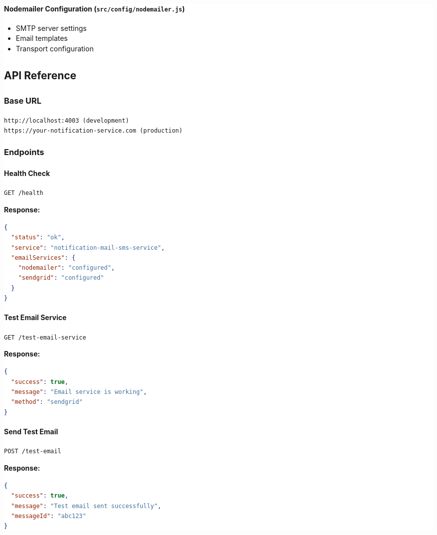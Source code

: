 #### Nodemailer Configuration (`src/config/nodemailer.js`)
- SMTP server settings
- Email templates
- Transport configuration

## API Reference

### Base URL
```
http://localhost:4003 (development)
https://your-notification-service.com (production)
```

### Endpoints

#### Health Check
```http
GET /health
```
**Response:**
```json
{
  "status": "ok",
  "service": "notification-mail-sms-service",
  "emailServices": {
    "nodemailer": "configured",
    "sendgrid": "configured"
  }
}
```

#### Test Email Service
```http
GET /test-email-service
```
**Response:**
```json
{
  "success": true,
  "message": "Email service is working",
  "method": "sendgrid"
}
```

#### Send Test Email
```http
POST /test-email
```
**Response:**
```json
{
  "success": true,
  "message": "Test email sent successfully",
  "messageId": "abc123"
}
```
